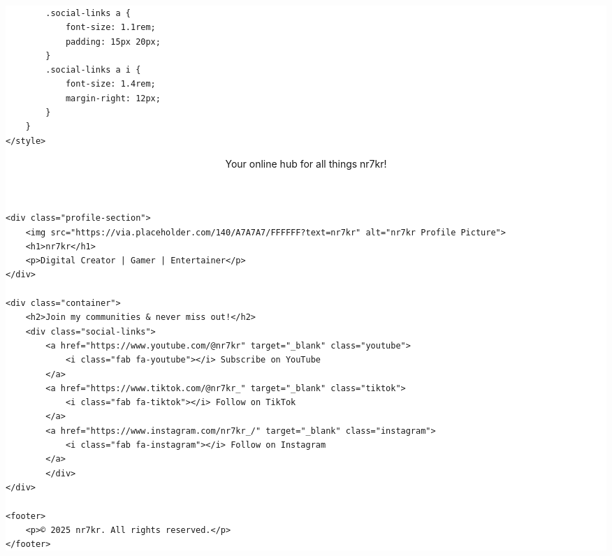             .social-links a {
                font-size: 1.1rem;
                padding: 15px 20px;
            }
            .social-links a i {
                font-size: 1.4rem;
                margin-right: 12px;
            }
        }
    </style>
</head>
<body>
    <header>
        <p>Your online hub for all things nr7kr!</p>
    </header>

    <div class="profile-section">
        <img src="https://via.placeholder.com/140/A7A7A7/FFFFFF?text=nr7kr" alt="nr7kr Profile Picture">
        <h1>nr7kr</h1>
        <p>Digital Creator | Gamer | Entertainer</p>
    </div>

    <div class="container">
        <h2>Join my communities & never miss out!</h2>
        <div class="social-links">
            <a href="https://www.youtube.com/@nr7kr" target="_blank" class="youtube">
                <i class="fab fa-youtube"></i> Subscribe on YouTube
            </a>
            <a href="https://www.tiktok.com/@nr7kr_" target="_blank" class="tiktok">
                <i class="fab fa-tiktok"></i> Follow on TikTok
            </a>
            <a href="https://www.instagram.com/nr7kr_/" target="_blank" class="instagram">
                <i class="fab fa-instagram"></i> Follow on Instagram
            </a>
            </div>
    </div>

    <footer>
        <p>© 2025 nr7kr. All rights reserved.</p>
    </footer>
</body>
</html>

